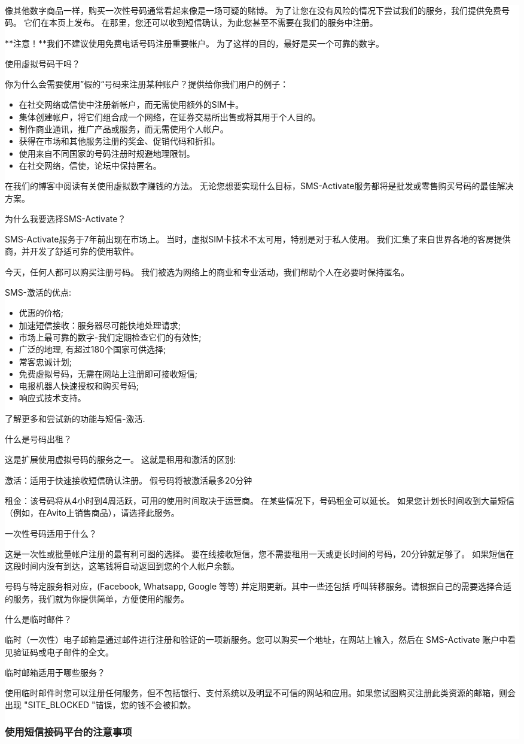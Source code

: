 像其他数字商品一样，购买一次性号码通常看起来像是一场可疑的赌博。 为了让您在没有风险的情况下尝试我们的服务，我们提供免费号码。 它们在本页上发布。 在那里，您还可以收到短信确认，为此您甚至不需要在我们的服务中注册。

**注意！**我们不建议使用免费电话号码注册重要帐户。 为了这样的目的，最好是买一个可靠的数字。

使用虚拟号码干吗？

你为什么会需要使用”假的“号码来注册某种账户？提供给你我们用户的例子：

- 在社交网络或信使中注册新帐户，而无需使用额外的SIM卡。
- 集体创建帐户，将它们组合成一个网络，在证券交易所出售或将其用于个人目的。
- 制作商业通讯，推广产品或服务，而无需使用个人帐户。
- 获得在市场和其他服务注册的奖金、促销代码和折扣。
- 使用来自不同国家的号码注册时规避地理限制。
- 在社交网络，信使，论坛中保持匿名。

在我们的博客中阅读有关使用虚拟数字赚钱的方法。 无论您想要实现什么目标，SMS-Activate服务都将是批发或零售购买号码的最佳解决方案。

为什么我要选择SMS-Activate？

SMS-Activate服务于7年前出现在市场上。 当时，虚拟SIM卡技术不太可用，特别是对于私人使用。 我们汇集了来自世界各地的客房提供商，并开发了舒适可靠的使用软件。

今天，任何人都可以购买注册号码。 我们被选为网络上的商业和专业活动，我们帮助个人在必要时保持匿名。

SMS-激活的优点:

- 优惠的价格;
- 加速短信接收：服务器尽可能快地处理请求;
- 市场上最可靠的数字-我们定期检查它们的有效性;
- 广泛的地理, 有超过180个国家可供选择;
- 常客忠诚计划;
- 免费虚拟号码，无需在网站上注册即可接收短信;
- 电报机器人快速授权和购买号码;
- 响应式技术支持。

了解更多和尝试新的功能与短信-激活.

什么是号码出租？

这是扩展使用虚拟号码的服务之一。 这就是租用和激活的区别:

激活：适用于快速接收短信确认注册。 假号码将被激活最多20分钟

租金：该号码将从4小时到4周活跃，可用的使用时间取决于运营商。 在某些情况下，号码租金可以延长。 如果您计划长时间收到大量短信（例如，在Avito上销售商品），请选择此服务。

一次性号码适用于什么？

这是一次性或批量帐户注册的最有利可图的选择。 要在线接收短信，您不需要租用一天或更长时间的号码，20分钟就足够了。 如果短信在这段时间内没有到达，这笔钱将自动返回到您的个人帐户余额。

号码与特定服务相对应，(Facebook, Whatsapp, Google 等等) 并定期更新。其中一些还包括 呼叫转移服务。请根据自己的需要选择合适的服务，我们就为你提供简单，方便使用的服务。

什么是临时邮件？

临时（一次性）电子邮箱是通过邮件进行注册和验证的一项新服务。您可以购买一个地址，在网站上输入，然后在 SMS-Activate 账户中看见验证码或电子邮件的全文。

临时邮箱适用于哪些服务？

使用临时邮件时您可以注册任何服务，但不包括银行、支付系统以及明显不可信的网站和应用。如果您试图购买注册此类资源的邮箱，则会出现 "SITE_BLOCKED "错误，您的钱不会被扣款。

### **使用短信接码平台的注意事项**
